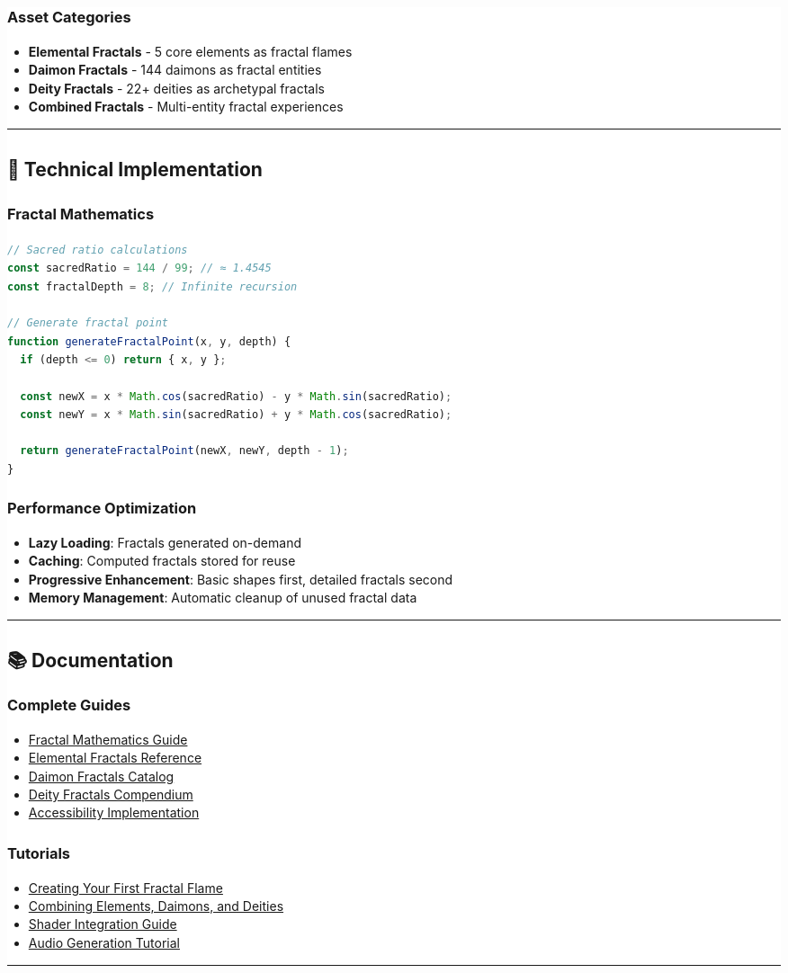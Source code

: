 ### **Asset Categories**
- **Elemental Fractals** - 5 core elements as fractal flames
- **Daimon Fractals** - 144 daimons as fractal entities
- **Deity Fractals** - 22+ deities as archetypal fractals
- **Combined Fractals** - Multi-entity fractal experiences

---

## 🔧 **Technical Implementation**

### **Fractal Mathematics**
```javascript
// Sacred ratio calculations
const sacredRatio = 144 / 99; // ≈ 1.4545
const fractalDepth = 8; // Infinite recursion

// Generate fractal point
function generateFractalPoint(x, y, depth) {
  if (depth <= 0) return { x, y };

  const newX = x * Math.cos(sacredRatio) - y * Math.sin(sacredRatio);
  const newY = x * Math.sin(sacredRatio) + y * Math.cos(sacredRatio);

  return generateFractalPoint(newX, newY, depth - 1);
}
```

### **Performance Optimization**
- **Lazy Loading**: Fractals generated on-demand
- **Caching**: Computed fractals stored for reuse
- **Progressive Enhancement**: Basic shapes first, detailed fractals second
- **Memory Management**: Automatic cleanup of unused fractal data

---

## 📚 **Documentation**

### **Complete Guides**
- [Fractal Mathematics Guide](docs/fractal-mathematics.md)
- [Elemental Fractals Reference](docs/elemental-fractals.md)
- [Daimon Fractals Catalog](docs/daimon-fractals.md)
- [Deity Fractals Compendium](docs/deity-fractals.md)
- [Accessibility Implementation](docs/accessibility.md)

### **Tutorials**
- [Creating Your First Fractal Flame](tutorials/first-flame.md)
- [Combining Elements, Daimons, and Deities](tutorials/combined-experience.md)
- [Shader Integration Guide](tutorials/shader-integration.md)
- [Audio Generation Tutorial](tutorials/audio-generation.md)

---